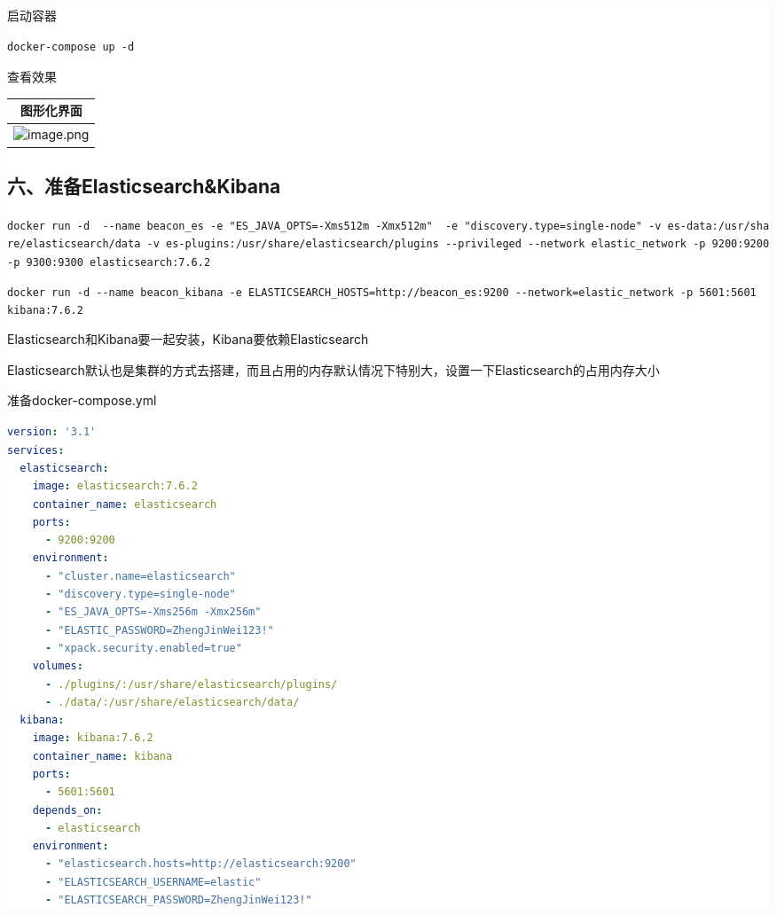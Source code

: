 启动容器

```
docker-compose up -d
```

查看效果

| 图形化界面                                                                                                                           |
| ------------------------------------------------------------------------------------------------------------------------------------ |
| ![image.png](https://fynotefile.oss-cn-zhangjiakou.aliyuncs.com/fynote/fyfile/2746/1666872524001/f8fe5490dd1f482f991c485e0705a02e.png) |

## 六、准备Elasticsearch&Kibana

```shell
docker run -d  --name beacon_es -e "ES_JAVA_OPTS=-Xms512m -Xmx512m"  -e "discovery.type=single-node" -v es-data:/usr/share/elasticsearch/data -v es-plugins:/usr/share/elasticsearch/plugins --privileged --network elastic_network -p 9200:9200 -p 9300:9300 elasticsearch:7.6.2
```

```shell
docker run -d --name beacon_kibana -e ELASTICSEARCH_HOSTS=http://beacon_es:9200 --network=elastic_network -p 5601:5601  kibana:7.6.2

```

Elasticsearch和Kibana要一起安装，Kibana要依赖Elasticsearch

Elasticsearch默认也是集群的方式去搭建，而且占用的内存默认情况下特别大，设置一下Elasticsearch的占用内存大小

准备docker-compose.yml

```yml
version: '3.1'
services:
  elasticsearch:
    image: elasticsearch:7.6.2
    container_name: elasticsearch
    ports:
      - 9200:9200
    environment:
      - "cluster.name=elasticsearch"
      - "discovery.type=single-node"
      - "ES_JAVA_OPTS=-Xms256m -Xmx256m"
      - "ELASTIC_PASSWORD=ZhengJinWei123!"
      - "xpack.security.enabled=true"
    volumes:
      - ./plugins/:/usr/share/elasticsearch/plugins/
      - ./data/:/usr/share/elasticsearch/data/
  kibana:
    image: kibana:7.6.2
    container_name: kibana
    ports:
      - 5601:5601
    depends_on:
      - elasticsearch
    environment:
      - "elasticsearch.hosts=http://elasticsearch:9200"
      - "ELASTICSEARCH_USERNAME=elastic"
      - "ELASTICSEARCH_PASSWORD=ZhengJinWei123!"
```
